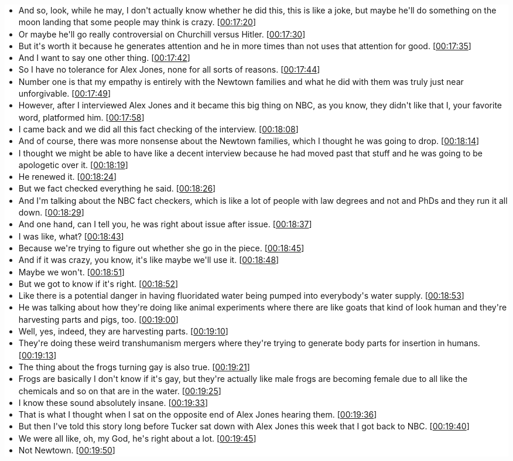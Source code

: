 *  And so, look, while he may, I don't actually know whether he did this, this is like a joke, but maybe he'll do something on the moon landing that some people may think is crazy. [[00:17:20](https://www.youtube.com/watch?v=06wKldJsAJI&t=1040.0s)]
*  Or maybe he'll go really controversial on Churchill versus Hitler. [[00:17:30](https://www.youtube.com/watch?v=06wKldJsAJI&t=1050.0s)]
*  But it's worth it because he generates attention and he in more times than not uses that attention for good. [[00:17:35](https://www.youtube.com/watch?v=06wKldJsAJI&t=1055.0s)]
*  And I want to say one other thing. [[00:17:42](https://www.youtube.com/watch?v=06wKldJsAJI&t=1062.0s)]
*  So I have no tolerance for Alex Jones, none for all sorts of reasons. [[00:17:44](https://www.youtube.com/watch?v=06wKldJsAJI&t=1064.0s)]
*  Number one is that my empathy is entirely with the Newtown families and what he did with them was truly just near unforgivable. [[00:17:49](https://www.youtube.com/watch?v=06wKldJsAJI&t=1069.0s)]
*  However, after I interviewed Alex Jones and it became this big thing on NBC, as you know, they didn't like that I, your favorite word, platformed him. [[00:17:58](https://www.youtube.com/watch?v=06wKldJsAJI&t=1078.0s)]
*  I came back and we did all this fact checking of the interview. [[00:18:08](https://www.youtube.com/watch?v=06wKldJsAJI&t=1088.0s)]
*  And of course, there was more nonsense about the Newtown families, which I thought he was going to drop. [[00:18:14](https://www.youtube.com/watch?v=06wKldJsAJI&t=1094.0s)]
*  I thought we might be able to have like a decent interview because he had moved past that stuff and he was going to be apologetic over it. [[00:18:19](https://www.youtube.com/watch?v=06wKldJsAJI&t=1099.0s)]
*  He renewed it. [[00:18:24](https://www.youtube.com/watch?v=06wKldJsAJI&t=1104.0s)]
*  But we fact checked everything he said. [[00:18:26](https://www.youtube.com/watch?v=06wKldJsAJI&t=1106.0s)]
*  And I'm talking about the NBC fact checkers, which is like a lot of people with law degrees and not and PhDs and they run it all down. [[00:18:29](https://www.youtube.com/watch?v=06wKldJsAJI&t=1109.0s)]
*  And one hand, can I tell you, he was right about issue after issue. [[00:18:37](https://www.youtube.com/watch?v=06wKldJsAJI&t=1117.0s)]
*  I was like, what? [[00:18:43](https://www.youtube.com/watch?v=06wKldJsAJI&t=1123.0s)]
*  Because we're trying to figure out whether she go in the piece. [[00:18:45](https://www.youtube.com/watch?v=06wKldJsAJI&t=1125.0s)]
*  And if it was crazy, you know, it's like maybe we'll use it. [[00:18:48](https://www.youtube.com/watch?v=06wKldJsAJI&t=1128.0s)]
*  Maybe we won't. [[00:18:51](https://www.youtube.com/watch?v=06wKldJsAJI&t=1131.0s)]
*  But we got to know if it's right. [[00:18:52](https://www.youtube.com/watch?v=06wKldJsAJI&t=1132.0s)]
*  Like there is a potential danger in having fluoridated water being pumped into everybody's water supply. [[00:18:53](https://www.youtube.com/watch?v=06wKldJsAJI&t=1133.0s)]
*  He was talking about how they're doing like animal experiments where there are like goats that kind of look human and they're harvesting parts and pigs, too. [[00:19:00](https://www.youtube.com/watch?v=06wKldJsAJI&t=1140.0s)]
*  Well, yes, indeed, they are harvesting parts. [[00:19:10](https://www.youtube.com/watch?v=06wKldJsAJI&t=1150.0s)]
*  They're doing these weird transhumanism mergers where they're trying to generate body parts for insertion in humans. [[00:19:13](https://www.youtube.com/watch?v=06wKldJsAJI&t=1153.0s)]
*  The thing about the frogs turning gay is also true. [[00:19:21](https://www.youtube.com/watch?v=06wKldJsAJI&t=1161.0s)]
*  Frogs are basically I don't know if it's gay, but they're actually like male frogs are becoming female due to all like the chemicals and so on that are in the water. [[00:19:25](https://www.youtube.com/watch?v=06wKldJsAJI&t=1165.0s)]
*  I know these sound absolutely insane. [[00:19:33](https://www.youtube.com/watch?v=06wKldJsAJI&t=1173.0s)]
*  That is what I thought when I sat on the opposite end of Alex Jones hearing them. [[00:19:36](https://www.youtube.com/watch?v=06wKldJsAJI&t=1176.0s)]
*  But then I've told this story long before Tucker sat down with Alex Jones this week that I got back to NBC. [[00:19:40](https://www.youtube.com/watch?v=06wKldJsAJI&t=1180.0s)]
*  We were all like, oh, my God, he's right about a lot. [[00:19:45](https://www.youtube.com/watch?v=06wKldJsAJI&t=1185.0s)]
*  Not Newtown. [[00:19:50](https://www.youtube.com/watch?v=06wKldJsAJI&t=1190.0s)]